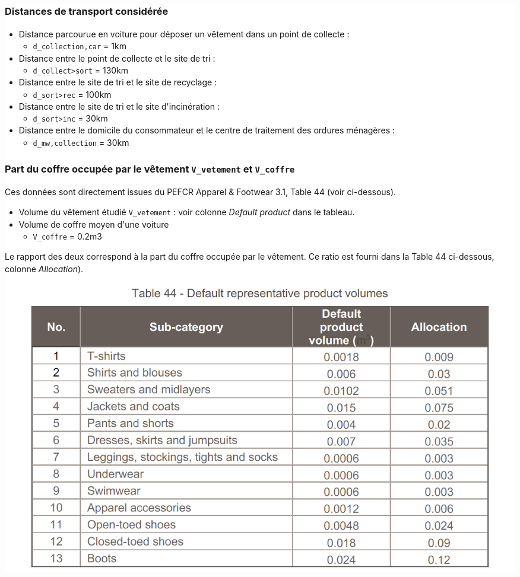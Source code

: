 ### Distances de transport considérée

* Distance parcourue en voiture pour déposer un vêtement dans un point de collecte :
  * `d_collection,car` = 1km
* Distance entre le point de collecte et le site de tri :
  * `d_collect>sort` = 130km
* Distance entre le site de tri et le site de recyclage :
  * `d_sort>rec` = 100km
* Distance entre le site de tri et le site d'incinération :
  * `d_sort>inc` = 30km
* Distance entre le domicile du consommateur et le centre de traitement des ordures ménagères :
  * `d_mw,collection` = 30km

### Part du coffre occupée par le vêtement `V_vetement` et `V_coffre`

Ces données sont directement issues du PEFCR Apparel & Footwear 3.1, Table 44 (voir ci-dessous).

* Volume du vêtement étudié `V_vetement` : voir colonne _Default product_ dans le tableau.
* Volume de coffre moyen d'une voiture&#x20;
  * `V_coffre` = 0.2m3

Le rapport des deux correspond à la part du coffre occupée par le vêtement. Ce ratio est fourni dans la Table 44 ci-dessous, colonne _Allocation_).

<figure><img src="../../.gitbook/assets/image (378).png" alt=""><figcaption></figcaption></figure>
